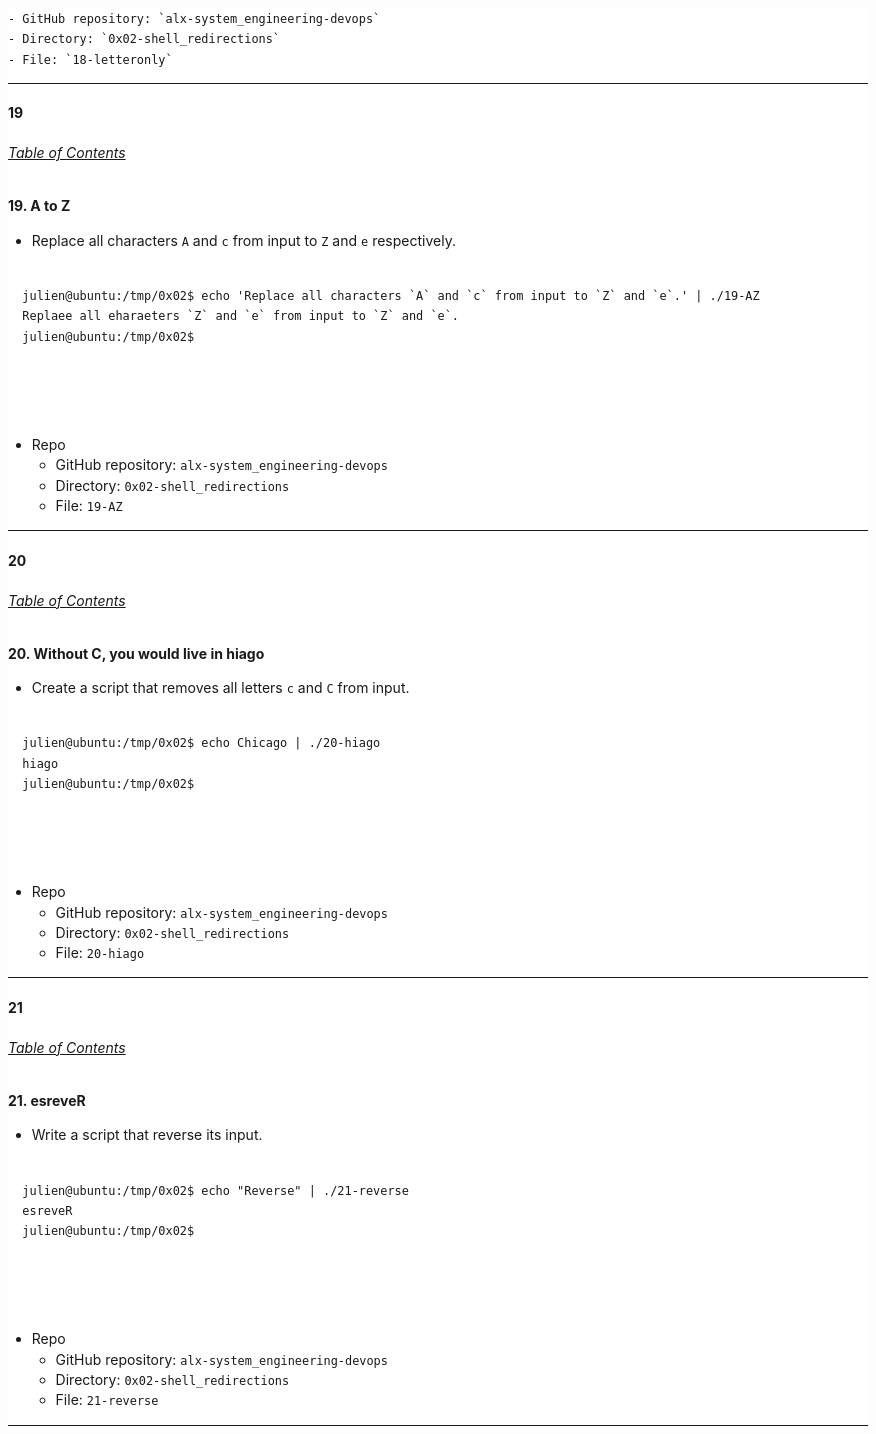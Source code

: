     - GitHub repository: `alx-system_engineering-devops`
    - Directory: `0x02-shell_redirections`
    - File: `18-letteronly`
---

#### 19
###### [Table of Contents](#table-of-contents)
**19. A to Z**
- Replace all characters `A` and `c` from input to `Z` and `e` respectively.

<pre>
  <code>
  julien@ubuntu:/tmp/0x02$ echo 'Replace all characters `A` and `c` from input to `Z` and `e`.' | ./19-AZ 
  Replaee all eharaeters `Z` and `e` from input to `Z` and `e`.
  julien@ubuntu:/tmp/0x02$ 
  </code>
</pre>
<br></br>
- Repo
    - GitHub repository: `alx-system_engineering-devops`
    - Directory: `0x02-shell_redirections`
    - File: `19-AZ`
---

#### 20
###### [Table of Contents](#table-of-contents)
**20. Without C, you would live in hiago**
- Create a script that removes all letters `c` and `C` from input.

<pre>
  <code>
  julien@ubuntu:/tmp/0x02$ echo Chicago | ./20-hiago 
  hiago
  julien@ubuntu:/tmp/0x02$ 
  </code>
</pre>
<br></br>
- Repo
    - GitHub repository: `alx-system_engineering-devops`
    - Directory: `0x02-shell_redirections`
    - File: `20-hiago`
---

#### 21
###### [Table of Contents](#table-of-contents)
**21. esreveR**
- Write a script that reverse its input.

<pre>
  <code>
  julien@ubuntu:/tmp/0x02$ echo "Reverse" | ./21-reverse 
  esreveR
  julien@ubuntu:/tmp/0x02$ 
  </code>
</pre>
<br></br>
- Repo
    - GitHub repository: `alx-system_engineering-devops`
    - Directory: `0x02-shell_redirections`
    - File: `21-reverse`
---
